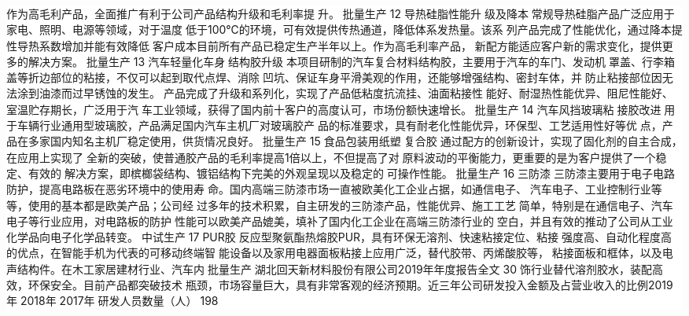 作为高毛利产品，全面推广有利于公司产品结构升级和毛利率提
升。
批量生产
12
导热硅脂性能升
级及降本
常规导热硅脂产品广泛应用于家电、照明、电源等领域，对于温度
低于100℃的环境，可有效提供传热通道，降低体系发热量。该系
列产品完成了性能优化，通过降本提性导热系数增加并能有效降低
客户成本目前所有产品已稳定生产半年以上。作为高毛利率产品，
新配方能适应客户新的需求变化，提供更多的解决方案。
批量生产
13
汽车轻量化车身
结构胶升级
本项目研制的汽车复合材料结构胶，主要用于汽车的车门、发动机
罩盖、行李箱盖等折边部位的粘接，不仅可以起到取代点焊、消除
凹坑、保证车身平滑美观的作用，还能够增强结构、密封车体，并
防止粘接部位因无法涂到油漆而过早锈蚀的发生。
产品完成了升级和系列化，实现了产品低粘度抗流挂、油面粘接性
能好、耐湿热性能优异、阻尼性能好、室温贮存期长，广泛用于汽
车工业领域，获得了国内前十客户的高度认可，市场份额快速增长。
批量生产
14
汽车风挡玻璃粘
接胶改进
用于车辆行业通用型玻璃胶，产品满足国内汽车主机厂对玻璃胶产
品的标准要求，具有耐老化性能优异，环保型、工艺适用性好等优
点，产品在多家国内知名主机厂稳定使用，供货情况良好。
批量生产
15
食品包装用纸塑
复合胶
通过配方的创新设计，实现了固化剂的自主合成，在应用上实现了
全新的突破，使普通胶产品的毛利率提高1倍以上，不但提高了对
原料波动的平衡能力，更重要的是为客户提供了一个稳定、有效的
解决方案，即槟榔袋结构、镀铝结构下完美的外观呈现以及稳定的
可操作性能。
批量生产
16
三防漆
三防漆主要用于电子电路防护，提高电路板在恶劣环境中的使用寿
命。国内高端三防漆市场一直被欧美化工企业占据，如通信电子、
汽车电子、工业控制行业等等，使用的基本都是欧美产品；公司经
过多年的技术积累，自主研发的三防漆产品，性能优异、施工工艺
简单，特别是在通信电子、汽车电子等行业应用，对电路板的防护
性能可以欧美产品媲美，填补了国内化工企业在高端三防漆行业的
空白，并且有效的推动了公司从工业化学品向电子化学品转变。
中试生产
17
PUR胶
反应型聚氨酯热熔胶PUR，具有环保无溶剂、快速粘接定位、粘接
强度高、自动化程度高的优点，在智能手机为代表的可移动终端智
能设备以及家用电器面板粘接上应用广泛，替代胶带、丙烯酸胶等，
粘接面板和框体，以及电声结构件。在木工家居建材行业、汽车内
批量生产
湖北回天新材料股份有限公司2019年年度报告全文
30
饰行业替代溶剂胶水，装配高效，环保安全。目前产品都突破技术
瓶颈，市场容量巨大，具有非常客观的经济预期。近三年公司研发投入金额及占营业收入的比例2019年
2018年
2017年
研发人员数量（人）
198